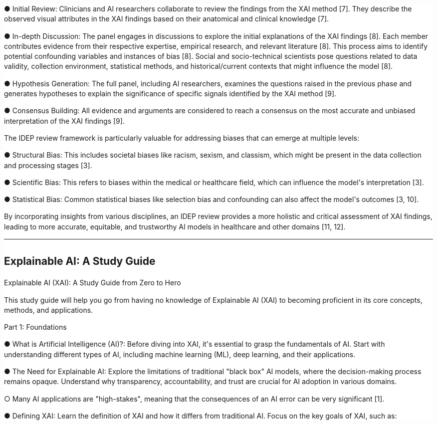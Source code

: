 ● Initial Review: Clinicians and AI researchers collaborate to review the findings from the XAI method \[7\]. They describe the observed visual attributes in the XAI findings based on their anatomical and clinical knowledge \[7\].

● In-depth Discussion: The panel engages in discussions to explore the initial explanations of the XAI findings \[8\]. Each member contributes evidence from their respective expertise, empirical research, and relevant literature \[8\]. This process aims to identify potential confounding variables and instances of bias \[8\]. Social and socio-technical scientists pose questions related to data validity, collection environment, statistical methods, and historical/current contexts that might influence the model \[8\].

● Hypothesis Generation: The full panel, including AI researchers, examines the questions raised in the previous phase and generates hypotheses to explain the significance of specific signals identified by the XAI method \[9\].

● Consensus Building: All evidence and arguments are considered to reach a consensus on the most accurate and unbiased interpretation of the XAI findings \[9\].

The IDEP review framework is particularly valuable for addressing biases that can emerge at multiple levels:

● Structural Bias: This includes societal biases like racism, sexism, and classism, which might be present in the data collection and processing stages \[3\].

● Scientific Bias: This refers to biases within the medical or healthcare field, which can influence the model's interpretation \[3\].

● Statistical Bias: Common statistical biases like selection bias and confounding can also affect the model's outcomes \[3, 10\].

By incorporating insights from various disciplines, an IDEP review provides a more holistic and critical assessment of XAI findings, leading to more accurate, equitable, and trustworthy AI models in healthcare and other domains \[11, 12\].

---

## Explainable AI: A Study Guide

Explainable AI (XAI): A Study Guide from Zero to Hero

This study guide will help you go from having no knowledge of Explainable AI (XAI) to becoming proficient in its core concepts, methods, and applications.

Part 1: Foundations

● What is Artificial Intelligence (AI)?: Before diving into XAI, it's essential to grasp the fundamentals of AI. Start with understanding different types of AI, including machine learning (ML), deep learning, and their applications.

● The Need for Explainable AI: Explore the limitations of traditional "black box" AI models, where the decision-making process remains opaque. Understand why transparency, accountability, and trust are crucial for AI adoption in various domains.

○ Many AI applications are "high-stakes", meaning that the consequences of an AI error can be very significant \[1\].

● Defining XAI: Learn the definition of XAI and how it differs from traditional AI. Focus on the key goals of XAI, such as:
